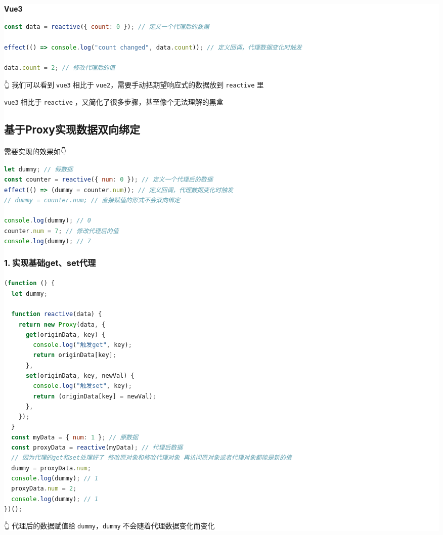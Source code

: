 **Vue3**
```js
const data = reactive({ count: 0 }); // 定义一个代理后的数据

effect(() => console.log("count changed", data.count)); // 定义回调，代理数据变化时触发

data.count = 2; // 修改代理后的值
```
👆 我们可以看到 `vue3` 相比于 `vue2`，需要手动把期望响应式的数据放到 `reactive` 里

`vue3` 相比于 `reactive` ，又简化了很多步骤，甚至像个无法理解的黑盒

## 基于Proxy实现数据双向绑定

需要实现的效果如👇
```js
let dummy; // 假数据
const counter = reactive({ num: 0 }); // 定义一个代理后的数据
effect(() => (dummy = counter.num)); // 定义回调，代理数据变化时触发
// dummy = counter.num; // 直接赋值的形式不会双向绑定

console.log(dummy); // 0
counter.num = 7; // 修改代理后的值
console.log(dummy); // 7
```
### 1. 实现基础get、set代理
```js
(function () {
  let dummy;

  function reactive(data) {
    return new Proxy(data, {
      get(originData, key) {
        console.log("触发get", key);
        return originData[key];
      },
      set(originData, key, newVal) {
        console.log("触发set", key);
        return (originData[key] = newVal);
      },
    });
  }
  const myData = { num: 1 }; // 原数据
  const proxyData = reactive(myData); // 代理后数据
  // 因为代理的get和set处理好了 修改原对象和修改代理对象 再访问原对象或者代理对象都能是新的值
  dummy = proxyData.num;
  console.log(dummy); // 1
  proxyData.num = 2;
  console.log(dummy); // 1
})();
```
👆 代理后的数据赋值给 `dummy`，`dummy` 不会随着代理数据变化而变化
